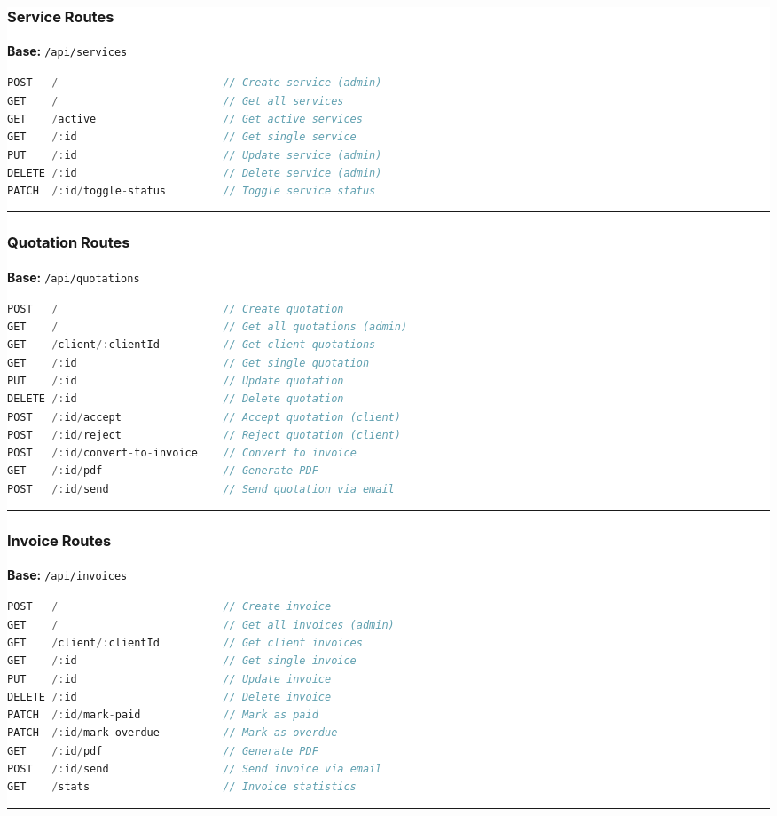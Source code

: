 
### Service Routes
**Base:** `/api/services`

```typescript
POST   /                          // Create service (admin)
GET    /                          // Get all services
GET    /active                    // Get active services
GET    /:id                       // Get single service
PUT    /:id                       // Update service (admin)
DELETE /:id                       // Delete service (admin)
PATCH  /:id/toggle-status         // Toggle service status
```

---

### Quotation Routes
**Base:** `/api/quotations`

```typescript
POST   /                          // Create quotation
GET    /                          // Get all quotations (admin)
GET    /client/:clientId          // Get client quotations
GET    /:id                       // Get single quotation
PUT    /:id                       // Update quotation
DELETE /:id                       // Delete quotation
POST   /:id/accept                // Accept quotation (client)
POST   /:id/reject                // Reject quotation (client)
POST   /:id/convert-to-invoice    // Convert to invoice
GET    /:id/pdf                   // Generate PDF
POST   /:id/send                  // Send quotation via email
```

---

### Invoice Routes
**Base:** `/api/invoices`

```typescript
POST   /                          // Create invoice
GET    /                          // Get all invoices (admin)
GET    /client/:clientId          // Get client invoices
GET    /:id                       // Get single invoice
PUT    /:id                       // Update invoice
DELETE /:id                       // Delete invoice
PATCH  /:id/mark-paid             // Mark as paid
PATCH  /:id/mark-overdue          // Mark as overdue
GET    /:id/pdf                   // Generate PDF
POST   /:id/send                  // Send invoice via email
GET    /stats                     // Invoice statistics
```

---
